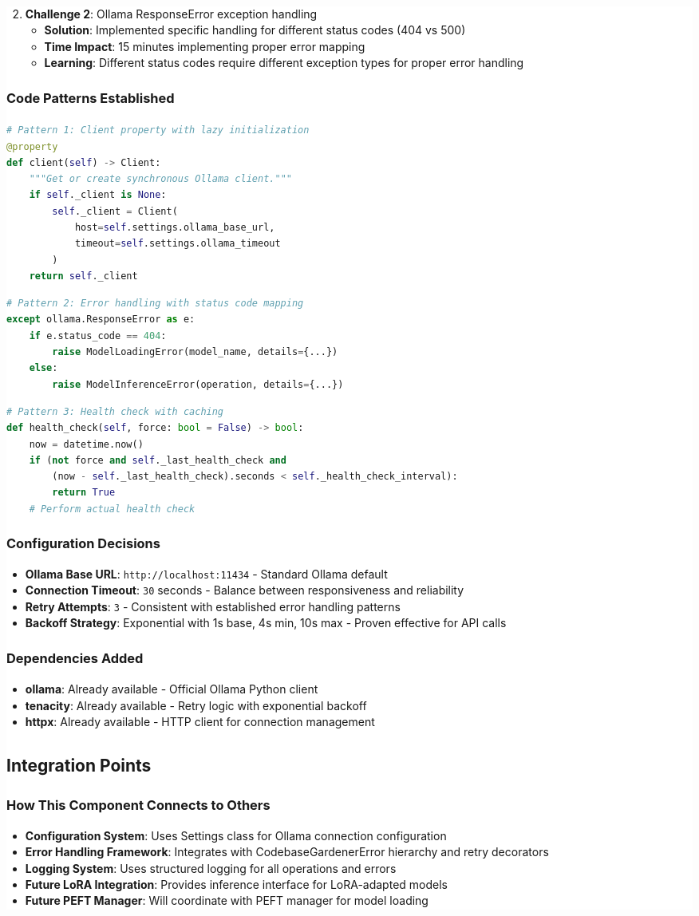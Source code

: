 2. **Challenge 2**: Ollama ResponseError exception handling
   - **Solution**: Implemented specific handling for different status codes (404 vs 500)
   - **Time Impact**: 15 minutes implementing proper error mapping
   - **Learning**: Different status codes require different exception types for proper error handling

### Code Patterns Established
```python
# Pattern 1: Client property with lazy initialization
@property
def client(self) -> Client:
    """Get or create synchronous Ollama client."""
    if self._client is None:
        self._client = Client(
            host=self.settings.ollama_base_url,
            timeout=self.settings.ollama_timeout
        )
    return self._client
```

```python
# Pattern 2: Error handling with status code mapping
except ollama.ResponseError as e:
    if e.status_code == 404:
        raise ModelLoadingError(model_name, details={...})
    else:
        raise ModelInferenceError(operation, details={...})
```

```python
# Pattern 3: Health check with caching
def health_check(self, force: bool = False) -> bool:
    now = datetime.now()
    if (not force and self._last_health_check and 
        (now - self._last_health_check).seconds < self._health_check_interval):
        return True
    # Perform actual health check
```

### Configuration Decisions
- **Ollama Base URL**: `http://localhost:11434` - Standard Ollama default
- **Connection Timeout**: `30` seconds - Balance between responsiveness and reliability
- **Retry Attempts**: `3` - Consistent with established error handling patterns
- **Backoff Strategy**: Exponential with 1s base, 4s min, 10s max - Proven effective for API calls

### Dependencies Added
- **ollama**: Already available - Official Ollama Python client
- **tenacity**: Already available - Retry logic with exponential backoff
- **httpx**: Already available - HTTP client for connection management

## Integration Points

### How This Component Connects to Others
- **Configuration System**: Uses Settings class for Ollama connection configuration
- **Error Handling Framework**: Integrates with CodebaseGardenerError hierarchy and retry decorators
- **Logging System**: Uses structured logging for all operations and errors
- **Future LoRA Integration**: Provides inference interface for LoRA-adapted models
- **Future PEFT Manager**: Will coordinate with PEFT manager for model loading
